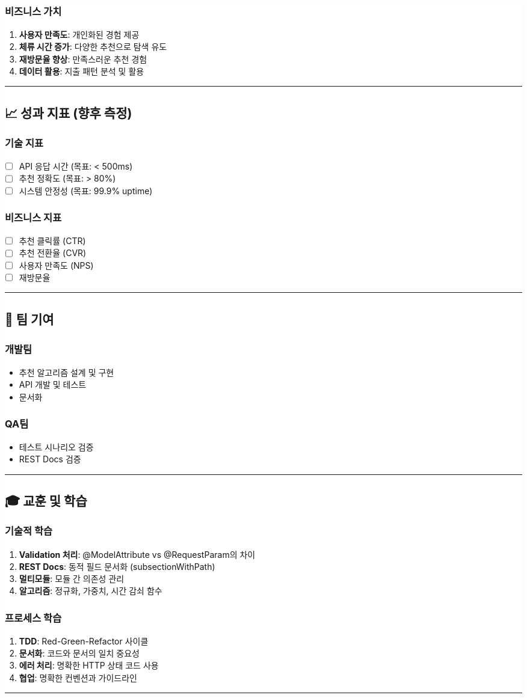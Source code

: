 ### 비즈니스 가치
1. **사용자 만족도**: 개인화된 경험 제공
2. **체류 시간 증가**: 다양한 추천으로 탐색 유도
3. **재방문율 향상**: 만족스러운 추천 경험
4. **데이터 활용**: 지출 패턴 분석 및 활용

---

## 📈 성과 지표 (향후 측정)

### 기술 지표
- [ ] API 응답 시간 (목표: < 500ms)
- [ ] 추천 정확도 (목표: > 80%)
- [ ] 시스템 안정성 (목표: 99.9% uptime)

### 비즈니스 지표
- [ ] 추천 클릭률 (CTR)
- [ ] 추천 전환율 (CVR)
- [ ] 사용자 만족도 (NPS)
- [ ] 재방문율

---

## 👥 팀 기여

### 개발팀
- 추천 알고리즘 설계 및 구현
- API 개발 및 테스트
- 문서화

### QA팀
- 테스트 시나리오 검증
- REST Docs 검증

---

## 🎓 교훈 및 학습

### 기술적 학습
1. **Validation 처리**: @ModelAttribute vs @RequestParam의 차이
2. **REST Docs**: 동적 필드 문서화 (subsectionWithPath)
3. **멀티모듈**: 모듈 간 의존성 관리
4. **알고리즘**: 정규화, 가중치, 시간 감쇠 함수

### 프로세스 학습
1. **TDD**: Red-Green-Refactor 사이클
2. **문서화**: 코드와 문서의 일치 중요성
3. **에러 처리**: 명확한 HTTP 상태 코드 사용
4. **협업**: 명확한 컨벤션과 가이드라인

---